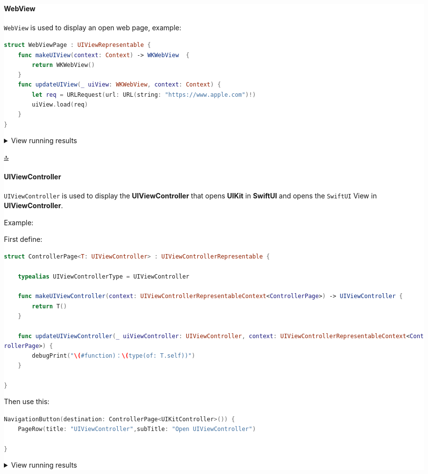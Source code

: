 <h4 id="WebView"> WebView </h4>

`WebView` is used to display an open web page, example:

```swift
struct WebViewPage : UIViewRepresentable {
    func makeUIView(context: Context) -> WKWebView  {
        return WKWebView()
    }
    func updateUIView(_ uiView: WKWebView, context: Context) {
        let req = URLRequest(url: URL(string: "https://www.apple.com")!)
        uiView.load(req)
    }
}
```

<details close><summary>View running results</summary></details>

[🔝](#Special_D)

<h4 id="UIViewController"> UIViewController </h4>

`UIViewController` is used to display the **UIViewController** that opens **UIKit** in **SwiftUI** and opens the `SwiftUI` View in **UIViewController**.

Example:

First define:

```swift
struct ControllerPage<T: UIViewController> : UIViewControllerRepresentable {
    
    typealias UIViewControllerType = UIViewController
    
    func makeUIViewController(context: UIViewControllerRepresentableContext<ControllerPage>) -> UIViewController {
        return T()
    }
    
    func updateUIViewController(_ uiViewController: UIViewController, context: UIViewControllerRepresentableContext<ControllerPage>) {
        debugPrint("\(#function)：\(type(of: T.self))")
    }
    
}
```

Then use this:

```swift
NavigationButton(destination: ControllerPage<UIKitController>()) {
    PageRow(title: "UIViewController",subTitle: "Open UIViewController")

}
```


<details close><summary>View running results</summary></details>
